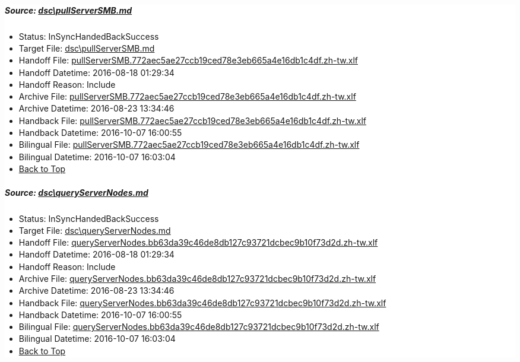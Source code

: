 ##### <a name='35ac9b38086b12fb48844c56a488854f63529e2180'></a> Source: [dsc\pullServerSMB.md](https://github.com/PowerShell/powerShell-Docs/blob/6477ae8575c83fc24150f9502515ff5b82bc8198/dsc/pullServerSMB.md)
* Status: InSyncHandedBackSuccess
* Target File: [dsc\pullServerSMB.md](https://github.com/PowerShell/powerShell-Docs.zh-tw/blob/2b9ed515ed88064702b23b392f8cd99872bf7405/dsc/pullServerSMB.md)
* Handoff File: [pullServerSMB.772aec5ae27ccb19ced78e3eb665a4e16db1c4df.zh-tw.xlf](https://github.com/PowerShell/powerShell-Docs.handoff/blob/5aa04dcf0392d663d2b26f5afdda0ea3a0a24dac/ol-handoff/PowerShell/powerShell-Docs.zh-tw/live/pullServerSMB.772aec5ae27ccb19ced78e3eb665a4e16db1c4df.zh-tw.xlf)
* Handoff Datetime: 2016-08-18 01:29:34
* Handoff Reason: Include
* Archive File: [pullServerSMB.772aec5ae27ccb19ced78e3eb665a4e16db1c4df.zh-tw.xlf](https://github.com/PowerShell/powerShell-Docs.handoff/blob/8f3d5368c90d85316a2d1e4eab2fc6b96c3fcd23/ol-archive/PowerShell/powerShell-Docs.zh-tw/live/pullServerSMB.772aec5ae27ccb19ced78e3eb665a4e16db1c4df.zh-tw.xlf)
* Archive Datetime: 2016-08-23 13:34:46
* Handback File: [pullServerSMB.772aec5ae27ccb19ced78e3eb665a4e16db1c4df.zh-tw.xlf](https://github.com/PowerShell/powerShell-Docs.handback/blob/6dbc3fc85b18d87481589c7dd402862f823abd90/ol-handback/PowerShell/powerShell-Docs.zh-tw/live/pullServerSMB.772aec5ae27ccb19ced78e3eb665a4e16db1c4df.zh-tw.xlf)
* Handback Datetime: 2016-10-07 16:00:55
* Bilingual File: [pullServerSMB.772aec5ae27ccb19ced78e3eb665a4e16db1c4df.zh-tw.xlf](https://github.com/PowerShell/powerShell-Docs.handback/blob/6dbc3fc85b18d87481589c7dd402862f823abd90/ol-handback/PowerShell/powerShell-Docs.zh-tw/live/pullServerSMB.772aec5ae27ccb19ced78e3eb665a4e16db1c4df.zh-tw.xlf)
* Bilingual Datetime: 2016-10-07 16:03:04
* [Back to Top](#report-top)

##### <a name='02bb8458796d60991a05a8250f3bf8f3261ffce181'></a> Source: [dsc\queryServerNodes.md](https://github.com/PowerShell/powerShell-Docs/blob/6477ae8575c83fc24150f9502515ff5b82bc8198/dsc/queryServerNodes.md)
* Status: InSyncHandedBackSuccess
* Target File: [dsc\queryServerNodes.md](https://github.com/PowerShell/powerShell-Docs.zh-tw/blob/2b9ed515ed88064702b23b392f8cd99872bf7405/dsc/queryServerNodes.md)
* Handoff File: [queryServerNodes.bb63da39c46de8db127c93721dcbec9b10f73d2d.zh-tw.xlf](https://github.com/PowerShell/powerShell-Docs.handoff/blob/5aa04dcf0392d663d2b26f5afdda0ea3a0a24dac/ol-handoff/PowerShell/powerShell-Docs.zh-tw/live/queryServerNodes.bb63da39c46de8db127c93721dcbec9b10f73d2d.zh-tw.xlf)
* Handoff Datetime: 2016-08-18 01:29:34
* Handoff Reason: Include
* Archive File: [queryServerNodes.bb63da39c46de8db127c93721dcbec9b10f73d2d.zh-tw.xlf](https://github.com/PowerShell/powerShell-Docs.handoff/blob/8f3d5368c90d85316a2d1e4eab2fc6b96c3fcd23/ol-archive/PowerShell/powerShell-Docs.zh-tw/live/queryServerNodes.bb63da39c46de8db127c93721dcbec9b10f73d2d.zh-tw.xlf)
* Archive Datetime: 2016-08-23 13:34:46
* Handback File: [queryServerNodes.bb63da39c46de8db127c93721dcbec9b10f73d2d.zh-tw.xlf](https://github.com/PowerShell/powerShell-Docs.handback/blob/6dbc3fc85b18d87481589c7dd402862f823abd90/ol-handback/PowerShell/powerShell-Docs.zh-tw/live/queryServerNodes.bb63da39c46de8db127c93721dcbec9b10f73d2d.zh-tw.xlf)
* Handback Datetime: 2016-10-07 16:00:55
* Bilingual File: [queryServerNodes.bb63da39c46de8db127c93721dcbec9b10f73d2d.zh-tw.xlf](https://github.com/PowerShell/powerShell-Docs.handback/blob/6dbc3fc85b18d87481589c7dd402862f823abd90/ol-handback/PowerShell/powerShell-Docs.zh-tw/live/queryServerNodes.bb63da39c46de8db127c93721dcbec9b10f73d2d.zh-tw.xlf)
* Bilingual Datetime: 2016-10-07 16:03:04
* [Back to Top](#report-top)
